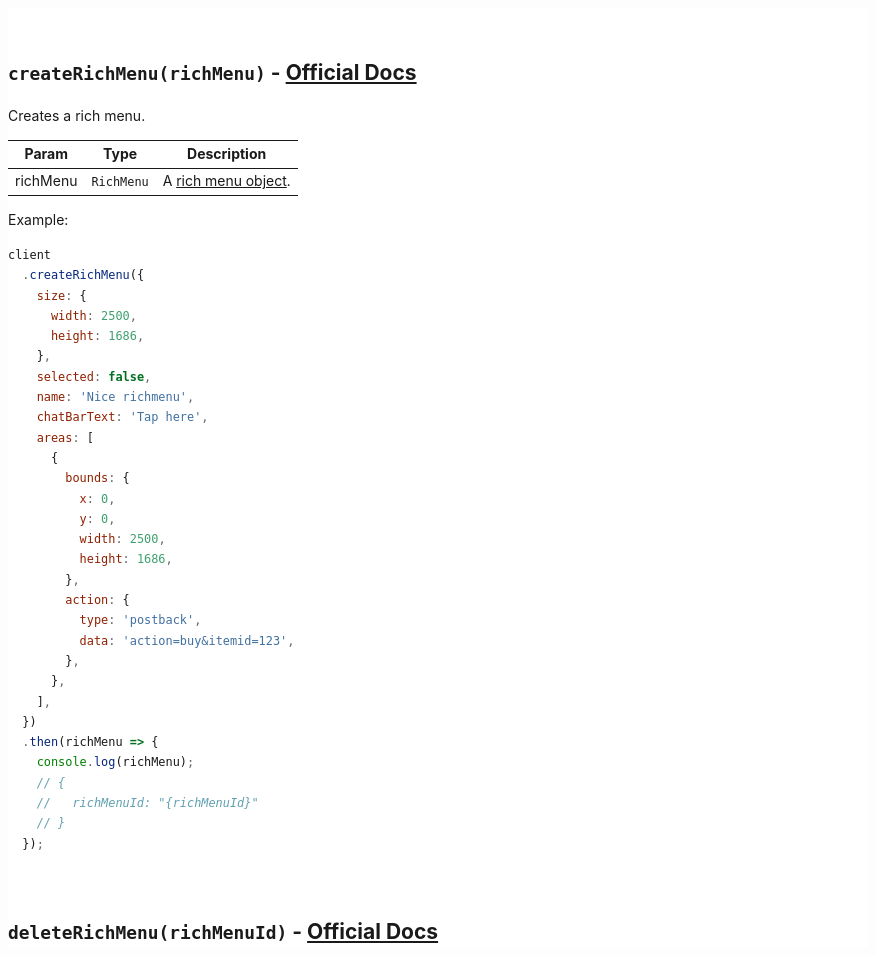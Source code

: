 <br />

## `createRichMenu(richMenu)` - [Official Docs](https://developers.line.me/en/docs/messaging-api/reference/#create-rich-menu)

Creates a rich menu.

| Param    | Type       | Description                                                                                         |
| -------- | ---------- | --------------------------------------------------------------------------------------------------- |
| richMenu | `RichMenu` | A [rich menu object](https://developers.line.me/en/docs/messaging-api/reference/#rich-menu-object). |

Example:

```js
client
  .createRichMenu({
    size: {
      width: 2500,
      height: 1686,
    },
    selected: false,
    name: 'Nice richmenu',
    chatBarText: 'Tap here',
    areas: [
      {
        bounds: {
          x: 0,
          y: 0,
          width: 2500,
          height: 1686,
        },
        action: {
          type: 'postback',
          data: 'action=buy&itemid=123',
        },
      },
    ],
  })
  .then(richMenu => {
    console.log(richMenu);
    // {
    //   richMenuId: "{richMenuId}"
    // }
  });
```

<br />

## `deleteRichMenu(richMenuId)` - [Official Docs](https://developers.line.me/en/docs/messaging-api/reference/#delete-rich-menu)
